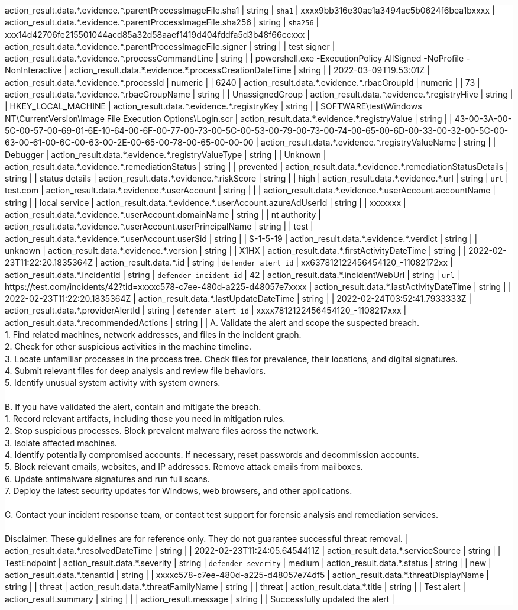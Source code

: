 action_result.data.\*.evidence.\*.parentProcessImageFile.sha1 | string | `sha1` | xxxx9bb316e30ae1a3494ac5b0624f6bea1bxxxx |
action_result.data.\*.evidence.\*.parentProcessImageFile.sha256 | string | `sha256` | xxx14d42706fe215501044acd85a32d58aaef1419d404fddfa5d3b48f66ccxxx |
action_result.data.\*.evidence.\*.parentProcessImageFile.signer | string | | test signer |
action_result.data.\*.evidence.\*.processCommandLine | string | | powershell.exe -ExecutionPolicy AllSigned -NoProfile -NonInteractive |
action_result.data.\*.evidence.\*.processCreationDateTime | string | | 2022-03-09T19:53:01Z |
action_result.data.\*.evidence.\*.processId | numeric | | 6240 |
action_result.data.\*.evidence.\*.rbacGroupId | numeric | | 73 |
action_result.data.\*.evidence.\*.rbacGroupName | string | | UnassignedGroup |
action_result.data.\*.evidence.\*.registryHive | string | | HKEY_LOCAL_MACHINE |
action_result.data.\*.evidence.\*.registryKey | string | | SOFTWARE\\test\\Windows NT\\CurrentVersion\\Image File Execution Options\\Login.scr |
action_result.data.\*.evidence.\*.registryValue | string | | 43-00-3A-00-5C-00-57-00-69-01-6E-10-64-00-6F-00-77-00-73-00-5C-00-53-00-79-00-73-00-74-00-65-00-6D-00-33-00-32-00-5C-00-63-00-61-00-6C-00-63-00-2E-00-65-00-78-00-65-00-00-00 |
action_result.data.\*.evidence.\*.registryValueName | string | | Debugger |
action_result.data.\*.evidence.\*.registryValueType | string | | Unknown |
action_result.data.\*.evidence.\*.remediationStatus | string | | prevented |
action_result.data.\*.evidence.\*.remediationStatusDetails | string | | status details |
action_result.data.\*.evidence.\*.riskScore | string | | high |
action_result.data.\*.evidence.\*.url | string | `url` | test.com |
action_result.data.\*.evidence.\*.userAccount | string | | |
action_result.data.\*.evidence.\*.userAccount.accountName | string | | local service |
action_result.data.\*.evidence.\*.userAccount.azureAdUserId | string | | xxxxxxx |
action_result.data.\*.evidence.\*.userAccount.domainName | string | | nt authority |
action_result.data.\*.evidence.\*.userAccount.userPrincipalName | string | | test |
action_result.data.\*.evidence.\*.userAccount.userSid | string | | S-1-5-19 |
action_result.data.\*.evidence.\*.verdict | string | | unknown |
action_result.data.\*.evidence.\*.version | string | | X1HX |
action_result.data.\*.firstActivityDateTime | string | | 2022-02-23T11:22:20.1835364Z |
action_result.data.\*.id | string | `defender alert id` | xx637812122456454120\_-11082172xx |
action_result.data.\*.incidentId | string | `defender incident id` | 42 |
action_result.data.\*.incidentWebUrl | string | `url` | https://test.com/incidents/42?tid=xxxxc578-c7ee-480d-a225-d48057e7xxxx |
action_result.data.\*.lastActivityDateTime | string | | 2022-02-23T11:22:20.1835364Z |
action_result.data.\*.lastUpdateDateTime | string | | 2022-02-24T03:52:41.7933333Z |
action_result.data.\*.providerAlertId | string | `defender alert id` | xxxx7812122456454120\_-1108217xxx |
action_result.data.\*.recommendedActions | string | | A. Validate the alert and scope the suspected breach.<br>1. Find related machines, network addresses, and files in the incident graph.<br>2. Check for other suspicious activities in the machine timeline.<br>3. Locate unfamiliar processes in the process tree. Check files for prevalence, their locations, and digital signatures.<br>4. Submit relevant files for deep analysis and review file behaviors. <br>5. Identify unusual system activity with system owners. <br><br>B. If you have validated the alert, contain and mitigate the breach.<br>1. Record relevant artifacts, including those you need in mitigation rules.<br>2. Stop suspicious processes. Block prevalent malware files across the network.<br>3. Isolate affected machines.<br>4. Identify potentially compromised accounts. If necessary, reset passwords and decommission accounts.<br>5. Block relevant emails, websites, and IP addresses. Remove attack emails from mailboxes.<br>6. Update antimalware signatures and run full scans. <br>7. Deploy the latest security updates for Windows, web browsers, and other applications.<br><br>C. Contact your incident response team, or contact test support for forensic analysis and remediation services.<br><br>Disclaimer: These guidelines are for reference only. They do not guarantee successful threat removal. |
action_result.data.\*.resolvedDateTime | string | | 2022-02-23T11:24:05.6454411Z |
action_result.data.\*.serviceSource | string | | TestEndpoint |
action_result.data.\*.severity | string | `defender severity` | medium |
action_result.data.\*.status | string | | new |
action_result.data.\*.tenantId | string | | xxxxc578-c7ee-480d-a225-d48057e74df5 |
action_result.data.\*.threatDisplayName | string | | threat |
action_result.data.\*.threatFamilyName | string | | threat |
action_result.data.\*.title | string | | Test alert |
action_result.summary | string | | |
action_result.message | string | | Successfully updated the alert |